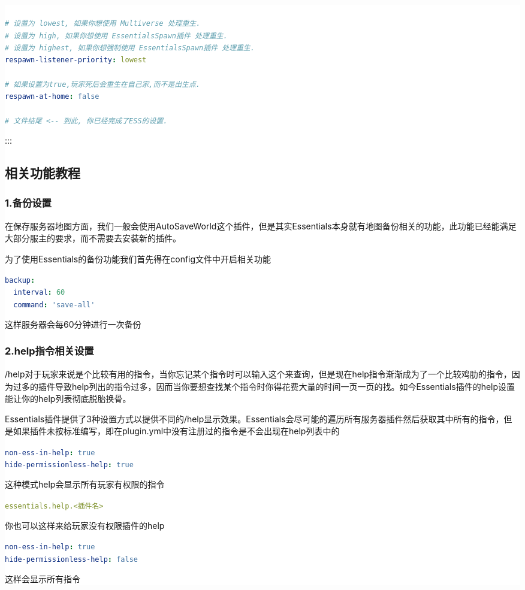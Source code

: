 ```yml

# 设置为 lowest, 如果你想使用 Multiverse 处理重生.
# 设置为 high, 如果你想使用 EssentialsSpawn插件 处理重生.
# 设置为 highest, 如果你想强制使用 EssentialsSpawn插件 处理重生.
respawn-listener-priority: lowest

# 如果设置为true,玩家死后会重生在自己家,而不是出生点.
respawn-at-home: false

# 文件结尾 <-- 到此, 你已经完成了ESS的设置.
```
:::
## 相关功能教程

### 1.备份设置

在保存服务器地图方面，我们一般会使用AutoSaveWorld这个插件，但是其实Essentials本身就有地图备份相关的功能，此功能已经能满足大部分服主的要求，而不需要去安装新的插件。  

为了使用Essentials的备份功能我们首先得在config文件中开启相关功能  

```yml 
backup:
  interval: 60
  command: 'save-all'
```

这样服务器会每60分钟进行一次备份  

### 2.help指令相关设置

/help对于玩家来说是个比较有用的指令，当你忘记某个指令时可以输入这个来查询，但是现在help指令渐渐成为了一个比较鸡肋的指令，因为过多的插件导致help列出的指令过多，因而当你要想查找某个指令时你得花费大量的时间一页一页的找。如今Essentials插件的help设置能让你的help列表彻底脱胎换骨。  

Essentials插件提供了3种设置方式以提供不同的/help显示效果。Essentials会尽可能的遍历所有服务器插件然后获取其中所有的指令，但是如果插件未按标准编写，即在plugin.yml中没有注册过的指令是不会出现在help列表中的  

```yml
non-ess-in-help: true
hide-permissionless-help: true
```

这种模式help会显示所有玩家有权限的指令

```yml
essentials.help.<插件名>
```

你也可以这样来给玩家没有权限插件的help  

```yml
non-ess-in-help: true
hide-permissionless-help: false
```

这样会显示所有指令
